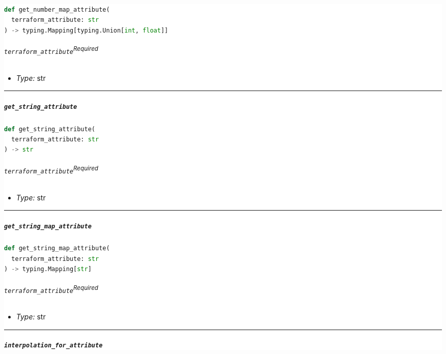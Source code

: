 ```python
def get_number_map_attribute(
  terraform_attribute: str
) -> typing.Mapping[typing.Union[int, float]]
```

###### `terraform_attribute`<sup>Required</sup> <a name="terraform_attribute" id="@cdktf/provider-azurerm.containerGroup.ContainerGroup.getNumberMapAttribute.parameter.terraformAttribute"></a>

- *Type:* str

---

##### `get_string_attribute` <a name="get_string_attribute" id="@cdktf/provider-azurerm.containerGroup.ContainerGroup.getStringAttribute"></a>

```python
def get_string_attribute(
  terraform_attribute: str
) -> str
```

###### `terraform_attribute`<sup>Required</sup> <a name="terraform_attribute" id="@cdktf/provider-azurerm.containerGroup.ContainerGroup.getStringAttribute.parameter.terraformAttribute"></a>

- *Type:* str

---

##### `get_string_map_attribute` <a name="get_string_map_attribute" id="@cdktf/provider-azurerm.containerGroup.ContainerGroup.getStringMapAttribute"></a>

```python
def get_string_map_attribute(
  terraform_attribute: str
) -> typing.Mapping[str]
```

###### `terraform_attribute`<sup>Required</sup> <a name="terraform_attribute" id="@cdktf/provider-azurerm.containerGroup.ContainerGroup.getStringMapAttribute.parameter.terraformAttribute"></a>

- *Type:* str

---

##### `interpolation_for_attribute` <a name="interpolation_for_attribute" id="@cdktf/provider-azurerm.containerGroup.ContainerGroup.interpolationForAttribute"></a>
